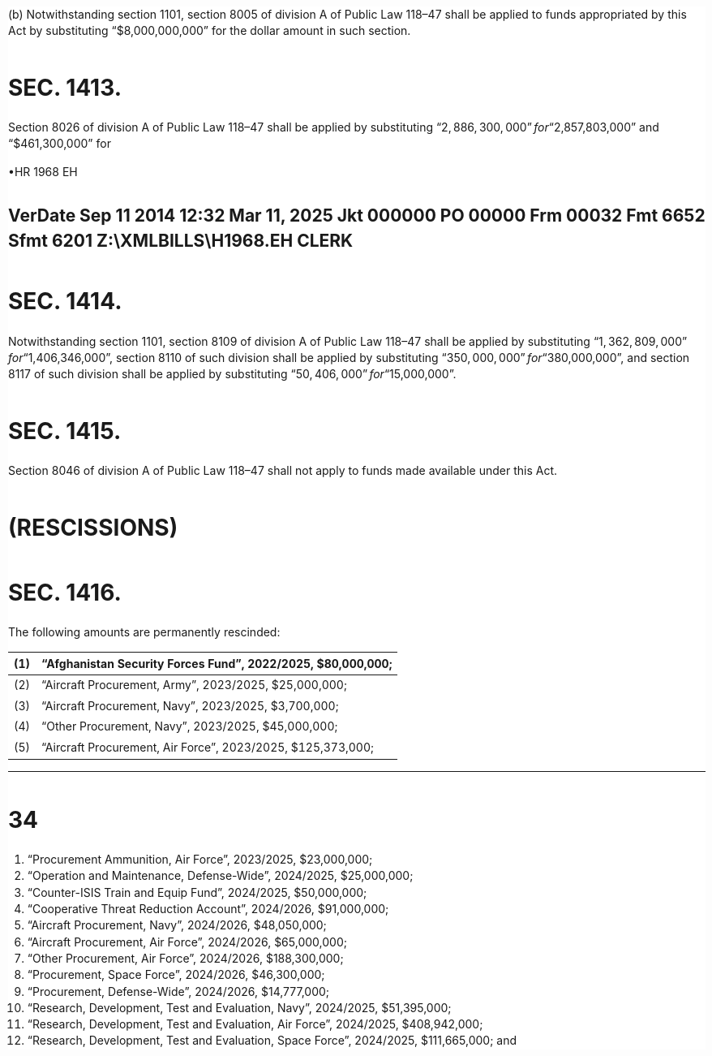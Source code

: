 (b) Notwithstanding section 1101, section 8005 of division A of Public Law 118–47 shall be applied to funds appropriated by this Act by substituting “$8,000,000,000” for the dollar amount in such section.

# SEC. 1413.

Section 8026 of division A of Public Law 118–47 shall be applied by substituting “$2,886,300,000” for “$2,857,803,000” and “$461,300,000” for

•HR 1968 EH

VerDate Sep 11 2014 12:32 Mar 11, 2025 Jkt 000000 PO 00000 Frm 00032 Fmt 6652 Sfmt 6201 Z:\XMLBILLS\H1968.EH CLERK
---
# SEC. 1414.

Notwithstanding section 1101, section 8109 of division A of Public Law 118–47 shall be applied by substituting “$1,362,809,000” for “$1,406,346,000”, section 8110 of such division shall be applied by substituting “$350,000,000” for “$380,000,000”, and section 8117 of such division shall be applied by substituting “$50,406,000” for “$15,000,000”.

# SEC. 1415.

Section 8046 of division A of Public Law 118–47 shall not apply to funds made available under this Act.

# (RESCISSIONS)

# SEC. 1416.

The following amounts are permanently rescinded:

| (1) | “Afghanistan Security Forces Fund”, 2022/2025, $80,000,000; |
| --- | ----------------------------------------------------------- |
| (2) | “Aircraft Procurement, Army”, 2023/2025, $25,000,000;       |
| (3) | “Aircraft Procurement, Navy”, 2023/2025, $3,700,000;        |
| (4) | “Other Procurement, Navy”, 2023/2025, $45,000,000;          |
| (5) | “Aircraft Procurement, Air Force”, 2023/2025, $125,373,000; |

---
# 34

1. “Procurement Ammunition, Air Force”, 2023/2025, $23,000,000;
2. “Operation and Maintenance, Defense-Wide”, 2024/2025, $25,000,000;
3. “Counter-ISIS Train and Equip Fund”, 2024/2025, $50,000,000;
4. “Cooperative Threat Reduction Account”, 2024/2026, $91,000,000;
5. “Aircraft Procurement, Navy”, 2024/2026, $48,050,000;
6. “Aircraft Procurement, Air Force”, 2024/2026, $65,000,000;
7. “Other Procurement, Air Force”, 2024/2026, $188,300,000;
8. “Procurement, Space Force”, 2024/2026, $46,300,000;
9. “Procurement, Defense-Wide”, 2024/2026, $14,777,000;
10. “Research, Development, Test and Evaluation, Navy”, 2024/2025, $51,395,000;
11. “Research, Development, Test and Evaluation, Air Force”, 2024/2025, $408,942,000;
12. “Research, Development, Test and Evaluation, Space Force”, 2024/2025, $111,665,000; and
